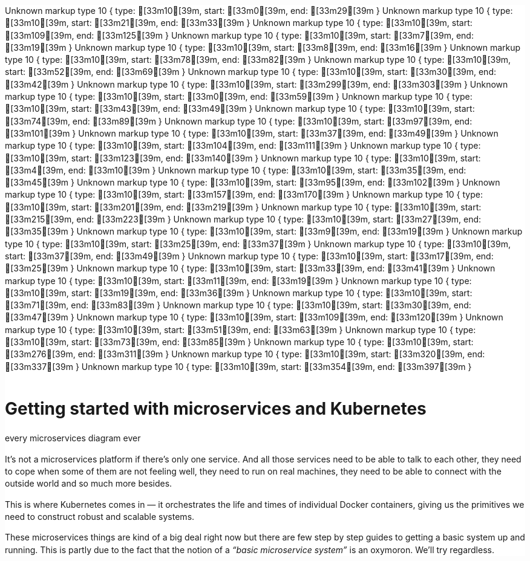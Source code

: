 Unknown markup type 10 { type: [33m10[39m, start: [33m0[39m, end: [33m29[39m }
Unknown markup type 10 { type: [33m10[39m, start: [33m21[39m, end: [33m33[39m }
Unknown markup type 10 { type: [33m10[39m, start: [33m109[39m, end: [33m125[39m }
Unknown markup type 10 { type: [33m10[39m, start: [33m7[39m, end: [33m19[39m }
Unknown markup type 10 { type: [33m10[39m, start: [33m8[39m, end: [33m16[39m }
Unknown markup type 10 { type: [33m10[39m, start: [33m78[39m, end: [33m82[39m }
Unknown markup type 10 { type: [33m10[39m, start: [33m52[39m, end: [33m69[39m }
Unknown markup type 10 { type: [33m10[39m, start: [33m30[39m, end: [33m42[39m }
Unknown markup type 10 { type: [33m10[39m, start: [33m299[39m, end: [33m303[39m }
Unknown markup type 10 { type: [33m10[39m, start: [33m0[39m, end: [33m59[39m }
Unknown markup type 10 { type: [33m10[39m, start: [33m43[39m, end: [33m49[39m }
Unknown markup type 10 { type: [33m10[39m, start: [33m74[39m, end: [33m89[39m }
Unknown markup type 10 { type: [33m10[39m, start: [33m97[39m, end: [33m101[39m }
Unknown markup type 10 { type: [33m10[39m, start: [33m37[39m, end: [33m49[39m }
Unknown markup type 10 { type: [33m10[39m, start: [33m104[39m, end: [33m111[39m }
Unknown markup type 10 { type: [33m10[39m, start: [33m123[39m, end: [33m140[39m }
Unknown markup type 10 { type: [33m10[39m, start: [33m4[39m, end: [33m10[39m }
Unknown markup type 10 { type: [33m10[39m, start: [33m35[39m, end: [33m45[39m }
Unknown markup type 10 { type: [33m10[39m, start: [33m95[39m, end: [33m102[39m }
Unknown markup type 10 { type: [33m10[39m, start: [33m157[39m, end: [33m170[39m }
Unknown markup type 10 { type: [33m10[39m, start: [33m201[39m, end: [33m219[39m }
Unknown markup type 10 { type: [33m10[39m, start: [33m215[39m, end: [33m223[39m }
Unknown markup type 10 { type: [33m10[39m, start: [33m27[39m, end: [33m35[39m }
Unknown markup type 10 { type: [33m10[39m, start: [33m9[39m, end: [33m19[39m }
Unknown markup type 10 { type: [33m10[39m, start: [33m25[39m, end: [33m37[39m }
Unknown markup type 10 { type: [33m10[39m, start: [33m37[39m, end: [33m49[39m }
Unknown markup type 10 { type: [33m10[39m, start: [33m17[39m, end: [33m25[39m }
Unknown markup type 10 { type: [33m10[39m, start: [33m33[39m, end: [33m41[39m }
Unknown markup type 10 { type: [33m10[39m, start: [33m11[39m, end: [33m19[39m }
Unknown markup type 10 { type: [33m10[39m, start: [33m19[39m, end: [33m36[39m }
Unknown markup type 10 { type: [33m10[39m, start: [33m71[39m, end: [33m83[39m }
Unknown markup type 10 { type: [33m10[39m, start: [33m30[39m, end: [33m47[39m }
Unknown markup type 10 { type: [33m10[39m, start: [33m109[39m, end: [33m120[39m }
Unknown markup type 10 { type: [33m10[39m, start: [33m51[39m, end: [33m63[39m }
Unknown markup type 10 { type: [33m10[39m, start: [33m73[39m, end: [33m85[39m }
Unknown markup type 10 { type: [33m10[39m, start: [33m276[39m, end: [33m311[39m }
Unknown markup type 10 { type: [33m10[39m, start: [33m320[39m, end: [33m337[39m }
Unknown markup type 10 { type: [33m10[39m, start: [33m354[39m, end: [33m397[39m }

# Getting started with microservices and Kubernetes

every microservices diagram ever

It’s not a microservices platform if there’s only one service. And all those services need to be able to talk to each other, they need to cope when some of them are not feeling well, they need to run on real machines, they need to be able to connect with the outside world and so much more besides.

This is where Kubernetes comes in — it orchestrates the life and times of individual Docker containers, giving us the primitives we need to construct robust and scalable systems.

These microservices things are kind of a big deal right now but there are few step by step guides to getting a basic system up and running. This is partly due to the fact that the notion of a *“basic microservice system”* is an oxymoron. We’ll try regardless.
